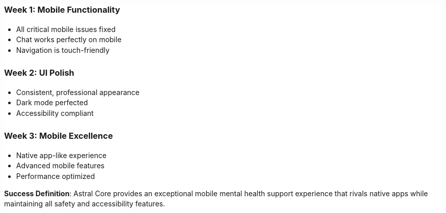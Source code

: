 ### Week 1: Mobile Functionality
- All critical mobile issues fixed
- Chat works perfectly on mobile
- Navigation is touch-friendly

### Week 2: UI Polish
- Consistent, professional appearance
- Dark mode perfected
- Accessibility compliant

### Week 3: Mobile Excellence
- Native app-like experience
- Advanced mobile features
- Performance optimized

**Success Definition**: Astral Core provides an exceptional mobile mental health support experience that rivals native apps while maintaining all safety and accessibility features.
